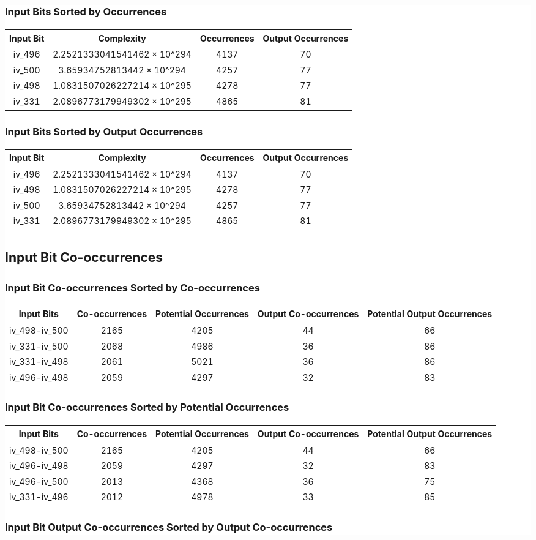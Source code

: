 ### Input Bits Sorted by Occurrences

| Input Bit | Complexity | Occurrences | Output Occurrences |
|:---------:|:----------:|:-----------:|:------------------:|
| iv_496 | 2.2521333041541462 × 10^294 | 4137 | 70 |
| iv_500 | 3.65934752813442 × 10^294 | 4257 | 77 |
| iv_498 | 1.0831507026227214 × 10^295 | 4278 | 77 |
| iv_331 | 2.0896773179949302 × 10^295 | 4865 | 81 |

### Input Bits Sorted by Output Occurrences

| Input Bit | Complexity | Occurrences | Output Occurrences |
|:---------:|:----------:|:-----------:|:------------------:|
| iv_496 | 2.2521333041541462 × 10^294 | 4137 | 70 |
| iv_498 | 1.0831507026227214 × 10^295 | 4278 | 77 |
| iv_500 | 3.65934752813442 × 10^294 | 4257 | 77 |
| iv_331 | 2.0896773179949302 × 10^295 | 4865 | 81 |

## Input Bit Co-occurrences

### Input Bit Co-occurrences Sorted by Co-occurrences

| Input Bits | Co-occurrences | Potential Occurrences | Output Co-occurrences | Potential Output Occurrences |
|:----------:|:--------------:|:---------------------:|:---------------------:|:----------------------------:|
| iv_498-iv_500 | 2165 | 4205 | 44 | 66 |
| iv_331-iv_500 | 2068 | 4986 | 36 | 86 |
| iv_331-iv_498 | 2061 | 5021 | 36 | 86 |
| iv_496-iv_498 | 2059 | 4297 | 32 | 83 |

### Input Bit Co-occurrences Sorted by Potential Occurrences

| Input Bits | Co-occurrences | Potential Occurrences | Output Co-occurrences | Potential Output Occurrences |
|:----------:|:--------------:|:---------------------:|:---------------------:|:----------------------------:|
| iv_498-iv_500 | 2165 | 4205 | 44 | 66 |
| iv_496-iv_498 | 2059 | 4297 | 32 | 83 |
| iv_496-iv_500 | 2013 | 4368 | 36 | 75 |
| iv_331-iv_496 | 2012 | 4978 | 33 | 85 |

### Input Bit Output Co-occurrences Sorted by Output Co-occurrences
